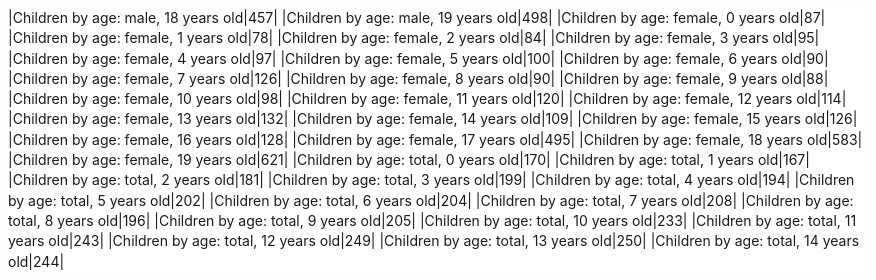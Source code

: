 |Children by age: male, 18 years old|457|
|Children by age: male, 19 years old|498|
|Children by age: female, 0 years old|87|
|Children by age: female, 1 years old|78|
|Children by age: female, 2 years old|84|
|Children by age: female, 3 years old|95|
|Children by age: female, 4 years old|97|
|Children by age: female, 5 years old|100|
|Children by age: female, 6 years old|90|
|Children by age: female, 7 years old|126|
|Children by age: female, 8 years old|90|
|Children by age: female, 9 years old|88|
|Children by age: female, 10 years old|98|
|Children by age: female, 11 years old|120|
|Children by age: female, 12 years old|114|
|Children by age: female, 13 years old|132|
|Children by age: female, 14 years old|109|
|Children by age: female, 15 years old|126|
|Children by age: female, 16 years old|128|
|Children by age: female, 17 years old|495|
|Children by age: female, 18 years old|583|
|Children by age: female, 19 years old|621|
|Children by age: total, 0 years old|170|
|Children by age: total, 1 years old|167|
|Children by age: total, 2 years old|181|
|Children by age: total, 3 years old|199|
|Children by age: total, 4 years old|194|
|Children by age: total, 5 years old|202|
|Children by age: total, 6 years old|204|
|Children by age: total, 7 years old|208|
|Children by age: total, 8 years old|196|
|Children by age: total, 9 years old|205|
|Children by age: total, 10 years old|233|
|Children by age: total, 11 years old|243|
|Children by age: total, 12 years old|249|
|Children by age: total, 13 years old|250|
|Children by age: total, 14 years old|244|